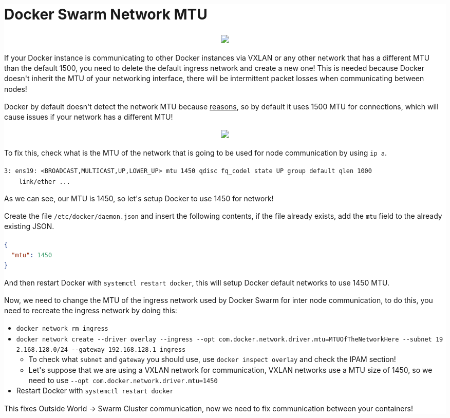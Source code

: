 # Docker Swarm Network MTU

<p align="center">
<img width="250px" src="https://memegenerator.net/img/instances/37438597.jpg">
</p>

If your Docker instance is communicating to other Docker instances via VXLAN or any other network that has a different MTU than the default 1500, you need to delete the default ingress network and create a new one! This is needed because Docker doesn't inherit the MTU of your networking interface, there will be intermittent packet losses when communicating between nodes!

Docker by default doesn't detect the network MTU because [reasons](https://github.com/moby/moby/pull/18108), so by default it uses 1500 MTU for connections, which will cause issues if your network has a different MTU!

<p align="center">
<img width="100%" src="https://user-images.githubusercontent.com/9496359/183776273-14ff3146-f3e1-418f-a5ba-e4dd280666f3.png">
</p>

To fix this, check what is the MTU of the network that is going to be used for node communication by using `ip a`.

```
3: ens19: <BROADCAST,MULTICAST,UP,LOWER_UP> mtu 1450 qdisc fq_codel state UP group default qlen 1000
    link/ether ...
```

As we can see, our MTU is 1450, so let's setup Docker to use 1450 for network!

Create the file `/etc/docker/daemon.json` and insert the following contents, if the file already exists, add the `mtu` field to the already existing JSON.

```json
{
  "mtu": 1450
}
```

And then restart Docker with `systemctl restart docker`, this will setup Docker default networks to use 1450 MTU.

Now, we need to change the MTU of the ingress network used by Docker Swarm for inter node communication, to do this, you need to recreate the ingress network by doing this:
* `docker network rm ingress`
* `docker network create --driver overlay --ingress --opt com.docker.network.driver.mtu=MTUOfTheNetworkHere --subnet 192.168.128.0/24 --gateway 192.168.128.1 ingress`
  * To check what `subnet` and `gateway` you should use, use `docker inspect overlay` and check the IPAM section!
  * Let's suppose that we are using a VXLAN network for communication, VXLAN networks use a MTU size of 1450, so we need to use `--opt com.docker.network.driver.mtu=1450`
* Restart Docker with `systemctl restart docker`
 
This fixes Outside World -> Swarm Cluster communication, now we need to fix communication between your containers!
